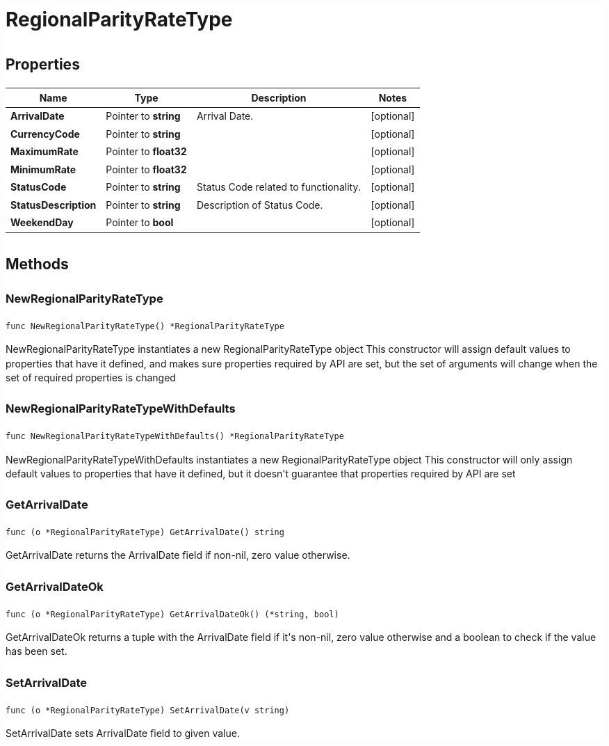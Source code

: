 # RegionalParityRateType

## Properties

Name | Type | Description | Notes
------------ | ------------- | ------------- | -------------
**ArrivalDate** | Pointer to **string** | Arrival Date. | [optional] 
**CurrencyCode** | Pointer to **string** |  | [optional] 
**MaximumRate** | Pointer to **float32** |  | [optional] 
**MinimumRate** | Pointer to **float32** |  | [optional] 
**StatusCode** | Pointer to **string** | Status Code related to functionality. | [optional] 
**StatusDescription** | Pointer to **string** | Description of Status Code. | [optional] 
**WeekendDay** | Pointer to **bool** |  | [optional] 

## Methods

### NewRegionalParityRateType

`func NewRegionalParityRateType() *RegionalParityRateType`

NewRegionalParityRateType instantiates a new RegionalParityRateType object
This constructor will assign default values to properties that have it defined,
and makes sure properties required by API are set, but the set of arguments
will change when the set of required properties is changed

### NewRegionalParityRateTypeWithDefaults

`func NewRegionalParityRateTypeWithDefaults() *RegionalParityRateType`

NewRegionalParityRateTypeWithDefaults instantiates a new RegionalParityRateType object
This constructor will only assign default values to properties that have it defined,
but it doesn't guarantee that properties required by API are set

### GetArrivalDate

`func (o *RegionalParityRateType) GetArrivalDate() string`

GetArrivalDate returns the ArrivalDate field if non-nil, zero value otherwise.

### GetArrivalDateOk

`func (o *RegionalParityRateType) GetArrivalDateOk() (*string, bool)`

GetArrivalDateOk returns a tuple with the ArrivalDate field if it's non-nil, zero value otherwise
and a boolean to check if the value has been set.

### SetArrivalDate

`func (o *RegionalParityRateType) SetArrivalDate(v string)`

SetArrivalDate sets ArrivalDate field to given value.
